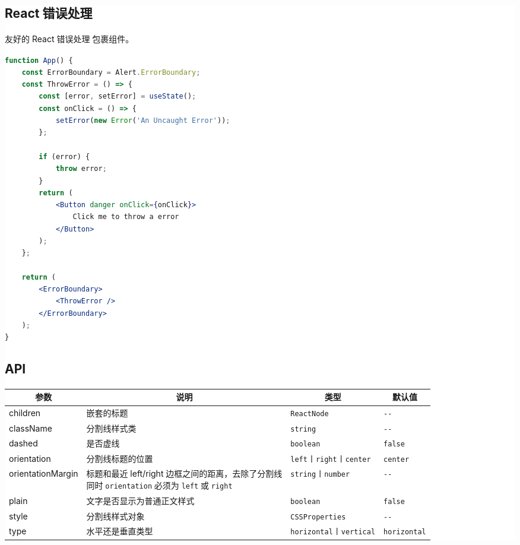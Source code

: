 ## React 错误处理

友好的 React 错误处理 包裹组件。

```jsx live fff
function App() {
    const ErrorBoundary = Alert.ErrorBoundary;
    const ThrowError = () => {
        const [error, setError] = useState();
        const onClick = () => {
            setError(new Error('An Uncaught Error'));
        };

        if (error) {
            throw error;
        }
        return (
            <Button danger onClick={onClick}>
                Click me to throw a error
            </Button>
        );
    };

    return (
        <ErrorBoundary>
            <ThrowError />
        </ErrorBoundary>
    );
}
```

## API

| 参数              | 说明                                                                                               | 类型                      | 默认值       |
| ----------------- | -------------------------------------------------------------------------------------------------- | ------------------------- | ------------ |
| children          | 嵌套的标题                                                                                         | `ReactNode`               | `--`         |
| className         | 分割线样式类                                                                                       | `string`                  | `--`         |
| dashed            | 是否虚线                                                                                           | `boolean`                 | `false`      |
| orientation       | 分割线标题的位置                                                                                   | `left`〡`right`〡`center` | `center`     |
| orientationMargin | 标题和最近 left/right 边框之间的距离，去除了分割线<br/>同时 `orientation` 必须为 `left` 或 `right` | `string`〡`number`        | `--`         |
| plain             | 文字是否显示为普通正文样式                                                                         | `boolean`                 | `false`      |
| style             | 分割线样式对象                                                                                     | `CSSProperties`           | `--`         |
| type              | 水平还是垂直类型                                                                                   | `horizontal`〡`vertical`  | `horizontal` |

